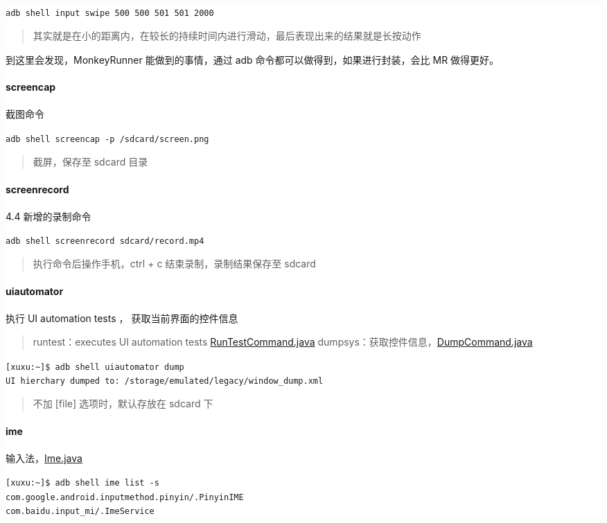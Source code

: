   ```
  adb shell input swipe 500 500 501 501 2000
  ```

  > 其实就是在小的距离内，在较长的持续时间内进行滑动，最后表现出来的结果就是长按动作

到这里会发现，MonkeyRunner 能做到的事情，通过 adb 命令都可以做得到，如果进行封装，会比 MR 做得更好。

#### screencap

截图命令

```
adb shell screencap -p /sdcard/screen.png

```

> 截屏，保存至 sdcard 目录

#### screenrecord

4.4 新增的录制命令

```
adb shell screenrecord sdcard/record.mp4

```

> 执行命令后操作手机，ctrl + c 结束录制，录制结果保存至 sdcard

#### uiautomator

执行 UI automation tests ， 获取当前界面的控件信息

> runtest：executes UI automation tests [RunTestCommand.java](http://grepcode.com/file/repository.grepcode.com/java/ext/com.google.android/android/4.4.4_r1/com/android/commands/uiautomator/RunTestCommand.java#RunTestCommand)
> dumpsys：获取控件信息，[DumpCommand.java](http://grepcode.com/file/repository.grepcode.com/java/ext/com.google.android/android/4.4.4_r1/com/android/commands/uiautomator/DumpCommand.java#DumpCommand)

```
[xuxu:~]$ adb shell uiautomator dump   
UI hierchary dumped to: /storage/emulated/legacy/window_dump.xml

```

> 不加 [file] 选项时，默认存放在 sdcard 下

#### ime

输入法，[Ime.java](http://grepcode.com/file/repository.grepcode.com/java/ext/com.google.android/android/4.4.4_r1/com/android/commands/ime/Ime.java#Ime)

```
[xuxu:~]$ adb shell ime list -s                           
com.google.android.inputmethod.pinyin/.PinyinIME
com.baidu.input_mi/.ImeService

```
